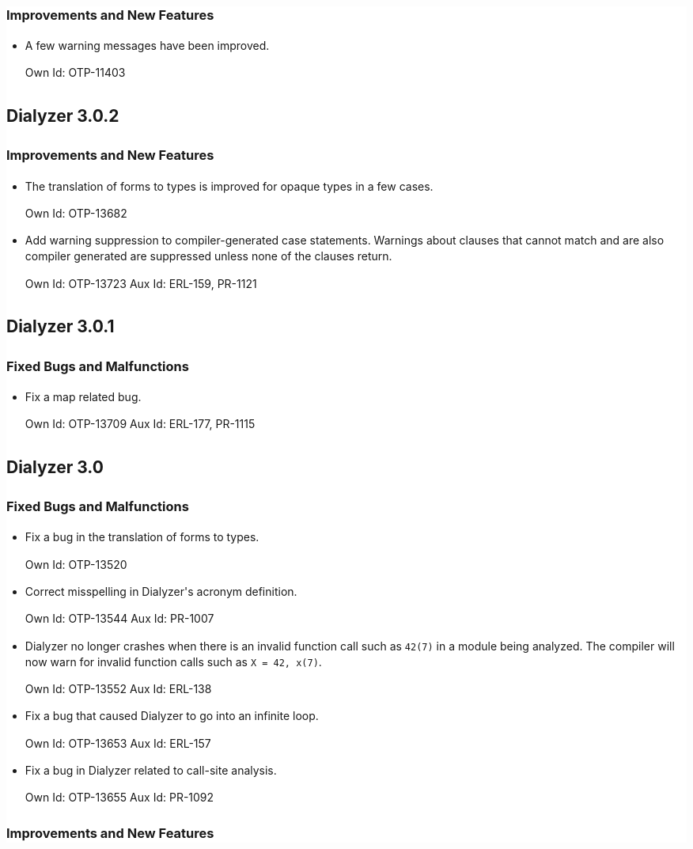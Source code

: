 ### Improvements and New Features

- A few warning messages have been improved.

  Own Id: OTP-11403

## Dialyzer 3.0.2

### Improvements and New Features

- The translation of forms to types is improved for opaque types in a few cases.

  Own Id: OTP-13682

- Add warning suppression to compiler-generated case statements. Warnings about
  clauses that cannot match and are also compiler generated are suppressed
  unless none of the clauses return.

  Own Id: OTP-13723 Aux Id: ERL-159, PR-1121

## Dialyzer 3.0.1

### Fixed Bugs and Malfunctions

- Fix a map related bug.

  Own Id: OTP-13709 Aux Id: ERL-177, PR-1115

## Dialyzer 3.0

### Fixed Bugs and Malfunctions

- Fix a bug in the translation of forms to types.

  Own Id: OTP-13520

- Correct misspelling in Dialyzer's acronym definition.

  Own Id: OTP-13544 Aux Id: PR-1007

- Dialyzer no longer crashes when there is an invalid function call such as
  `42(7)` in a module being analyzed. The compiler will now warn for invalid
  function calls such as `X = 42, x(7)`.

  Own Id: OTP-13552 Aux Id: ERL-138

- Fix a bug that caused Dialyzer to go into an infinite loop.

  Own Id: OTP-13653 Aux Id: ERL-157

- Fix a bug in Dialyzer related to call-site analysis.

  Own Id: OTP-13655 Aux Id: PR-1092

### Improvements and New Features
